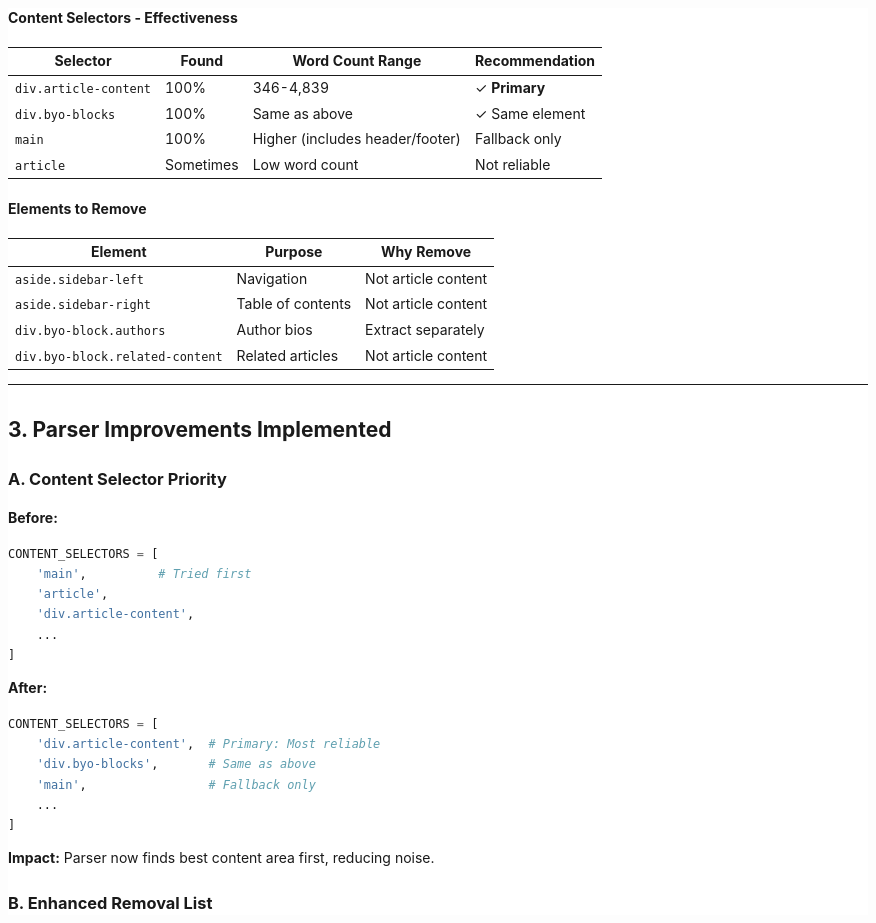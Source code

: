 
#### Content Selectors - Effectiveness
| Selector | Found | Word Count Range | Recommendation |
|----------|-------|-----------------|----------------|
| `div.article-content` | 100% | 346-4,839 | ✓ **Primary** |
| `div.byo-blocks` | 100% | Same as above | ✓ Same element |
| `main` | 100% | Higher (includes header/footer) | Fallback only |
| `article` | Sometimes | Low word count | Not reliable |

#### Elements to Remove
| Element | Purpose | Why Remove |
|---------|---------|------------|
| `aside.sidebar-left` | Navigation | Not article content |
| `aside.sidebar-right` | Table of contents | Not article content |
| `div.byo-block.authors` | Author bios | Extract separately |
| `div.byo-block.related-content` | Related articles | Not article content |

---

## 3. Parser Improvements Implemented

### A. Content Selector Priority

**Before:**
```python
CONTENT_SELECTORS = [
    'main',          # Tried first
    'article',
    'div.article-content',
    ...
]
```

**After:**
```python
CONTENT_SELECTORS = [
    'div.article-content',  # Primary: Most reliable
    'div.byo-blocks',       # Same as above
    'main',                 # Fallback only
    ...
]
```

**Impact:** Parser now finds best content area first, reducing noise.

### B. Enhanced Removal List
